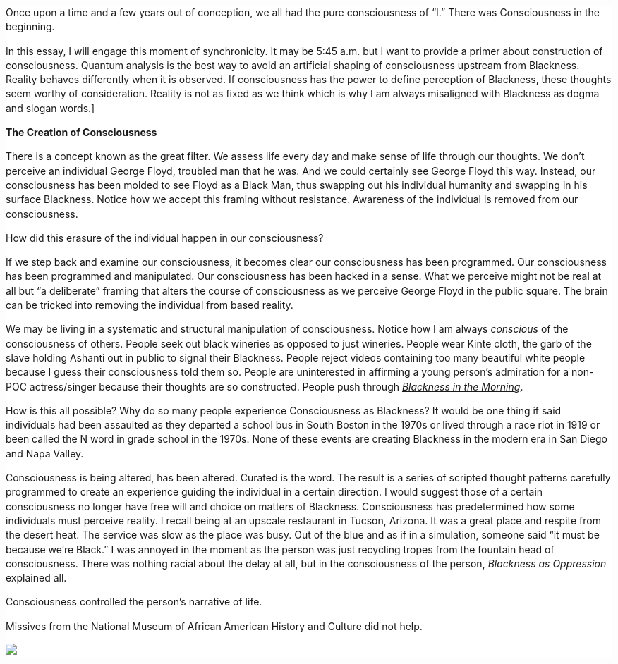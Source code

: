 Once upon a time and a few years out of conception, we all had the pure consciousness of “I.” There was Consciousness in the beginning.

In this essay, I will engage this moment of synchronicity. It may be 5:45 a.m. but I want to provide a primer about construction of consciousness. Quantum analysis is the best way to avoid an artificial shaping of consciousness upstream from Blackness. Reality behaves differently when it is observed. If consciousness has the power to define perception of Blackness, these thoughts seem worthy of consideration. Reality is not as fixed as we think which is why I am always misaligned with Blackness as dogma and slogan words.\]

**The Creation of Consciousness**

There is a concept known as the great filter. We assess life every day and make sense of life through our thoughts. We don’t perceive an individual George Floyd, troubled man that he was. And we could certainly see George Floyd this way. Instead, our consciousness has been molded to see Floyd as a Black Man, thus swapping out his individual humanity and swapping in his surface Blackness. Notice how we accept this framing without resistance. Awareness of the individual is removed from our consciousness.

How did this erasure of the individual happen in our consciousness?

If we step back and examine our consciousness, it becomes clear our consciousness has been programmed. Our consciousness has been programmed and manipulated. Our consciousness has been hacked in a sense. What we perceive might not be real at all but “a deliberate” framing that alters the course of consciousness as we perceive George Floyd in the public square. The brain can be tricked into removing the individual from based reality.

We may be living in a systematic and structural manipulation of consciousness. Notice how I am always *conscious* of the consciousness of others. People seek out black wineries as opposed to just wineries. People wear Kinte cloth, the garb of the slave holding Ashanti out in public to signal their Blackness. People reject videos containing too many beautiful white people because I guess their consciousness told them so. People are uninterested in affirming a young person’s admiration for a non-POC actress/singer because their thoughts are so constructed. People push through *[Blackness in the Morning](https://twyman.substack.com/p/blackness-in-the-morning?utm_source=publication-search)*.

How is this all possible? Why do so many people experience Consciousness as Blackness? It would be one thing if said individuals had been assaulted as they departed a school bus in South Boston in the 1970s or lived through a race riot in 1919 or been called the N word in grade school in the 1970s. None of these events are creating Blackness in the modern era in San Diego and Napa Valley.

Consciousness is being altered, has been altered. Curated is the word. The result is a series of scripted thought patterns carefully programmed to create an experience guiding the individual in a certain direction. I would suggest those of a certain consciousness no longer have free will and choice on matters of Blackness. Consciousness has predetermined how some individuals must perceive reality. I recall being at an upscale restaurant in Tucson, Arizona. It was a great place and respite from the desert heat. The service was slow as the place was busy. Out of the blue and as if in a simulation, someone said “it must be because we’re Black.” I was annoyed in the moment as the person was just recycling tropes from the fountain head of consciousness. There was nothing racial about the delay at all, but in the consciousness of the person, *Blackness as Oppression* explained all.

Consciousness controlled the person’s narrative of life.

Missives from the National Museum of African American History and Culture did not help.

![](https://substackcdn.com/image/fetch/w_1456,c_limit,f_auto,q_auto:good,fl_progressive:steep/https%3A%2F%2Fsubstack-post-media.s3.amazonaws.com%2Fpublic%2Fimages%2F9be3bebd-295b-4c96-b808-f9f16e58e2cd_1481x864.jpeg)
